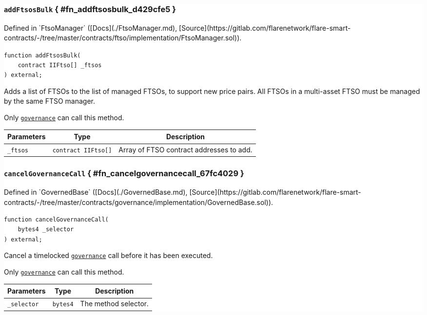 <div class="api-node" markdown>

### `addFtsosBulk` { #fn_addftsosbulk_d429cfe5 }

<div class="api-node-source" markdown>
Defined in `FtsoManager` ([Docs](./FtsoManager.md), [Source](https://gitlab.com/flarenetwork/flare-smart-contracts/-/tree/master/contracts/ftso/implementation/FtsoManager.sol)).
</div>

<div class="api-node-internal" markdown>

```solidity
function addFtsosBulk(
    contract IIFtso[] _ftsos
) external;
```

Adds a list of FTSOs to the list of managed FTSOs, to support new price pairs.
All FTSOs in a multi-asset FTSO must be managed by the same FTSO manager.

Only [`governance`](#fn_governance_5aa6e675) can call this method.

| Parameters | Type | Description |
| ---------- | ---- | ----------- |
| `_ftsos` | `contract IIFtso[]` | Array of FTSO contract addresses to add. |

</div>
</div>

<div class="api-node" markdown>

### `cancelGovernanceCall` { #fn_cancelgovernancecall_67fc4029 }

<div class="api-node-source" markdown>
Defined in `GovernedBase` ([Docs](./GovernedBase.md), [Source](https://gitlab.com/flarenetwork/flare-smart-contracts/-/tree/master/contracts/governance/implementation/GovernedBase.sol)).
</div>

<div class="api-node-internal" markdown>

```solidity
function cancelGovernanceCall(
    bytes4 _selector
) external;
```

Cancel a timelocked [`governance`](#fn_governance_5aa6e675) call before it has been executed.

Only [`governance`](#fn_governance_5aa6e675) can call this method.

| Parameters | Type | Description |
| ---------- | ---- | ----------- |
| `_selector` | `bytes4` | The method selector. |

</div>
</div>
